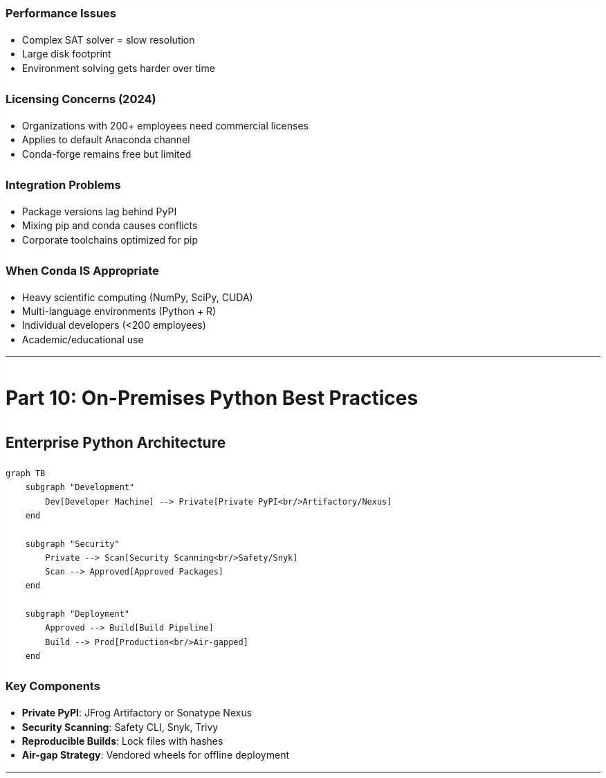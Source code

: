 ### Performance Issues
- Complex SAT solver = slow resolution
- Large disk footprint
- Environment solving gets harder over time

### Licensing Concerns (2024)
- Organizations with 200+ employees need commercial licenses
- Applies to default Anaconda channel
- Conda-forge remains free but limited

### Integration Problems
- Package versions lag behind PyPI
- Mixing pip and conda causes conflicts
- Corporate toolchains optimized for pip

### When Conda IS Appropriate
- Heavy scientific computing (NumPy, SciPy, CUDA)
- Multi-language environments (Python + R)
- Individual developers (<200 employees)
- Academic/educational use

---

# Part 10: On-Premises Python Best Practices

## Enterprise Python Architecture

```mermaid
graph TB
    subgraph "Development"
        Dev[Developer Machine] --> Private[Private PyPI<br/>Artifactory/Nexus]
    end
    
    subgraph "Security"
        Private --> Scan[Security Scanning<br/>Safety/Snyk]
        Scan --> Approved[Approved Packages]
    end
    
    subgraph "Deployment"
        Approved --> Build[Build Pipeline]
        Build --> Prod[Production<br/>Air-gapped]
    end
```

### Key Components
- **Private PyPI**: JFrog Artifactory or Sonatype Nexus
- **Security Scanning**: Safety CLI, Snyk, Trivy
- **Reproducible Builds**: Lock files with hashes
- **Air-gap Strategy**: Vendored wheels for offline deployment

---